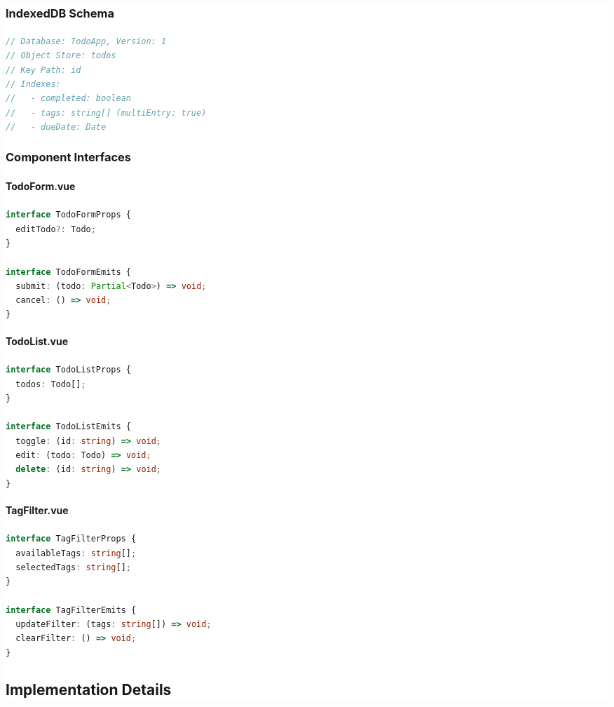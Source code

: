 ### IndexedDB Schema
```typescript
// Database: TodoApp, Version: 1
// Object Store: todos
// Key Path: id
// Indexes: 
//   - completed: boolean
//   - tags: string[] (multiEntry: true)
//   - dueDate: Date
```

### Component Interfaces

#### TodoForm.vue
```typescript
interface TodoFormProps {
  editTodo?: Todo;
}

interface TodoFormEmits {
  submit: (todo: Partial<Todo>) => void;
  cancel: () => void;
}
```

#### TodoList.vue
```typescript
interface TodoListProps {
  todos: Todo[];
}

interface TodoListEmits {
  toggle: (id: string) => void;
  edit: (todo: Todo) => void;
  delete: (id: string) => void;
}
```

#### TagFilter.vue
```typescript
interface TagFilterProps {
  availableTags: string[];
  selectedTags: string[];
}

interface TagFilterEmits {
  updateFilter: (tags: string[]) => void;
  clearFilter: () => void;
}
```

## Implementation Details
